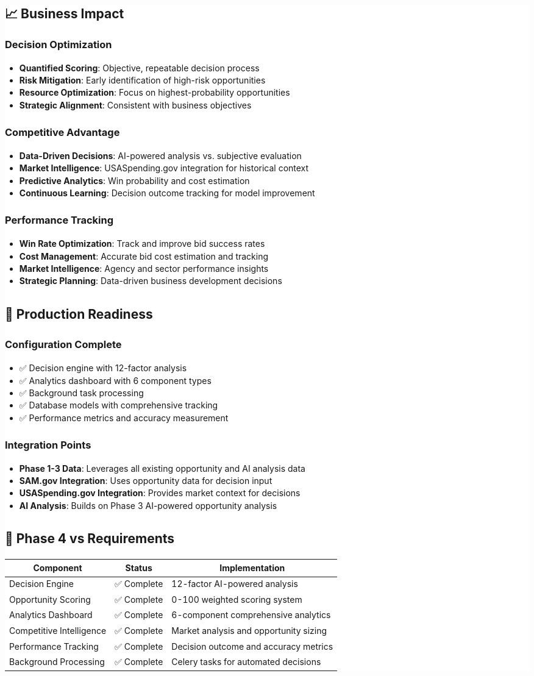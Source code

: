 ## 📈 Business Impact

### Decision Optimization
- **Quantified Scoring**: Objective, repeatable decision process
- **Risk Mitigation**: Early identification of high-risk opportunities
- **Resource Optimization**: Focus on highest-probability opportunities
- **Strategic Alignment**: Consistent with business objectives

### Competitive Advantage
- **Data-Driven Decisions**: AI-powered analysis vs. subjective evaluation
- **Market Intelligence**: USASpending.gov integration for historical context
- **Predictive Analytics**: Win probability and cost estimation
- **Continuous Learning**: Decision outcome tracking for model improvement

### Performance Tracking
- **Win Rate Optimization**: Track and improve bid success rates
- **Cost Management**: Accurate bid cost estimation and tracking
- **Market Intelligence**: Agency and sector performance insights
- **Strategic Planning**: Data-driven business development decisions

## 🚀 Production Readiness

### Configuration Complete
- ✅ Decision engine with 12-factor analysis
- ✅ Analytics dashboard with 6 component types
- ✅ Background task processing
- ✅ Database models with comprehensive tracking
- ✅ Performance metrics and accuracy measurement

### Integration Points
- **Phase 1-3 Data**: Leverages all existing opportunity and AI analysis data
- **SAM.gov Integration**: Uses opportunity data for decision input
- **USASpending.gov Integration**: Provides market context for decisions
- **AI Analysis**: Builds on Phase 3 AI-powered opportunity analysis

## 🎯 Phase 4 vs Requirements

| Component | Status | Implementation |
|-----------|--------|----------------|
| Decision Engine | ✅ Complete | 12-factor AI-powered analysis |
| Opportunity Scoring | ✅ Complete | 0-100 weighted scoring system |
| Analytics Dashboard | ✅ Complete | 6-component comprehensive analytics |
| Competitive Intelligence | ✅ Complete | Market analysis and opportunity sizing |
| Performance Tracking | ✅ Complete | Decision outcome and accuracy metrics |
| Background Processing | ✅ Complete | Celery tasks for automated decisions |
